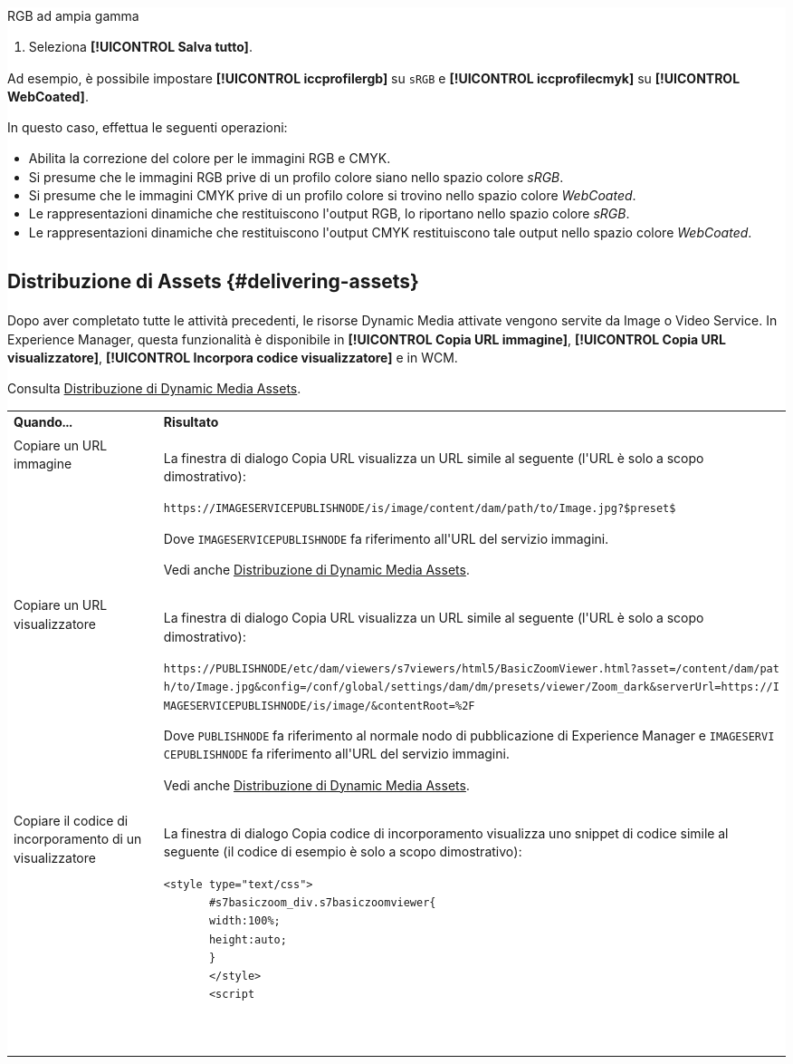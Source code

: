    <td>RGB ad ampia gamma</td>
  </tr>
 </tbody>
</table>

1. Seleziona **[!UICONTROL Salva tutto]**.

Ad esempio, è possibile impostare **[!UICONTROL iccprofilergb]** su `sRGB` e **[!UICONTROL iccprofilecmyk]** su **[!UICONTROL WebCoated]**.

In questo caso, effettua le seguenti operazioni:

* Abilita la correzione del colore per le immagini RGB e CMYK.
* Si presume che le immagini RGB prive di un profilo colore siano nello spazio colore *sRGB*.
* Si presume che le immagini CMYK prive di un profilo colore si trovino nello spazio colore *WebCoated*.
* Le rappresentazioni dinamiche che restituiscono l&#39;output RGB, lo riportano nello spazio colore *sRGB*.
* Le rappresentazioni dinamiche che restituiscono l&#39;output CMYK restituiscono tale output nello spazio colore *WebCoated*.

## Distribuzione di Assets {#delivering-assets}

Dopo aver completato tutte le attività precedenti, le risorse Dynamic Media attivate vengono servite da Image o Video Service. In Experience Manager, questa funzionalità è disponibile in **[!UICONTROL Copia URL immagine]**, **[!UICONTROL Copia URL visualizzatore]**, **[!UICONTROL Incorpora codice visualizzatore]** e in WCM.

Consulta [Distribuzione di Dynamic Media Assets](/help/assets/delivering-dynamic-media-assets.md).

<table>
 <tbody>
  <tr>
   <td><strong>Quando...</strong></td>
   <td><strong>Risultato</strong></td>
  </tr>
  <tr>
   <td>Copiare un URL immagine</td>
   <td><p>La finestra di dialogo Copia URL visualizza un URL simile al seguente (l'URL è solo a scopo dimostrativo):</p> <p><code>https://IMAGESERVICEPUBLISHNODE/is/image/content/dam/path/to/Image.jpg?$preset$</code></p> <p>Dove <code>IMAGESERVICEPUBLISHNODE</code> fa riferimento all'URL del servizio immagini.</p> <p>Vedi anche <a href="/help/assets/delivering-dynamic-media-assets.md">Distribuzione di Dynamic Media Assets</a>.</p> </td>
  </tr>
  <tr>
   <td>Copiare un URL visualizzatore</td>
   <td><p>La finestra di dialogo Copia URL visualizza un URL simile al seguente (l'URL è solo a scopo dimostrativo):</p> <p><code>https://PUBLISHNODE/etc/dam/viewers/s7viewers/html5/BasicZoomViewer.html?asset=/content/dam/path/to/Image.jpg&amp;config=/conf/global/settings/dam/dm/presets/viewer/Zoom_dark&amp;serverUrl=https://IMAGESERVICEPUBLISHNODE/is/image/&amp;contentRoot=%2F</code></p> <p>Dove <code>PUBLISHNODE</code> fa riferimento al normale nodo di pubblicazione di Experience Manager e <code>IMAGESERVICEPUBLISHNODE</code> fa riferimento all'URL del servizio immagini.</p> <p>Vedi anche <a href="/help/assets/delivering-dynamic-media-assets.md">Distribuzione di Dynamic Media Assets</a>.</p> </td>
  </tr>
  <tr>
   <td>Copiare il codice di incorporamento di un visualizzatore</td>
   <td><p>La finestra di dialogo Copia codice di incorporamento visualizza uno snippet di codice simile al seguente (il codice di esempio è solo a scopo dimostrativo):</p> <p><code class="code">&lt;style type="text/css"&gt;
       &#x200B;#s7basiczoom_div.s7basiczoomviewer&lbrace;
       width:100%;
       height:auto;
       &rbrace;
       &lt;/style&gt;
       &lt;script